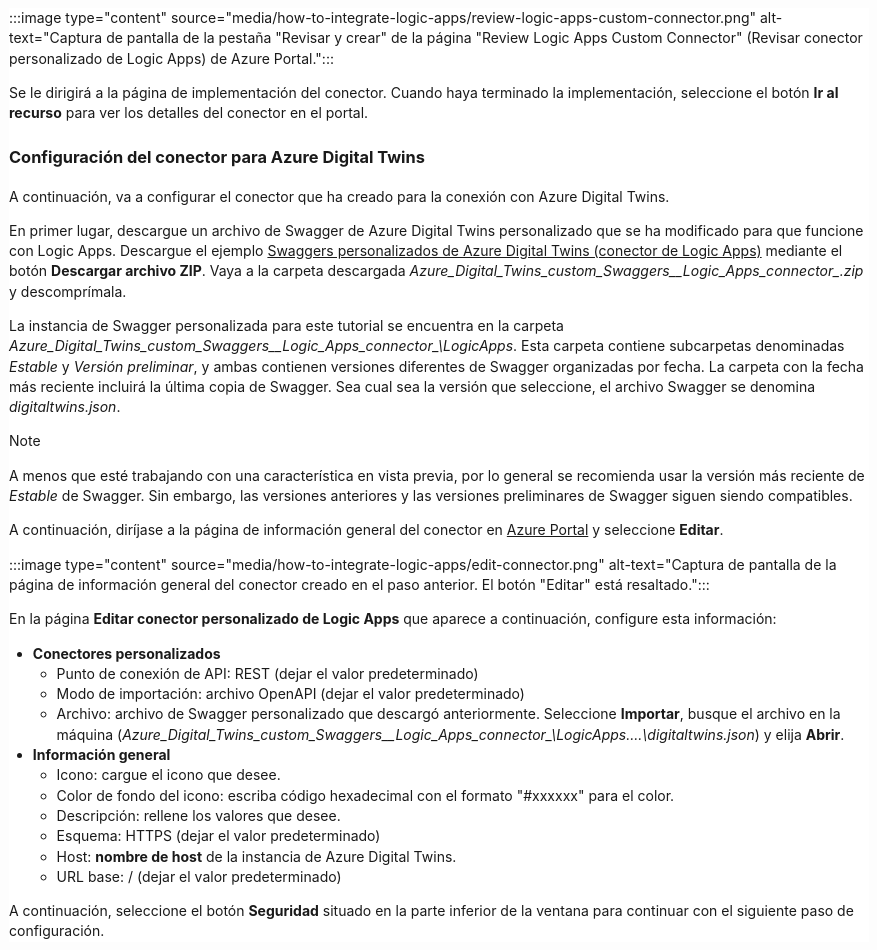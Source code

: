 :::image type="content" source="media/how-to-integrate-logic-apps/review-logic-apps-custom-connector.png" alt-text="Captura de pantalla de la pestaña &quot;Revisar y crear&quot; de la página &quot;Review Logic Apps Custom Connector&quot; (Revisar conector personalizado de Logic Apps) de Azure Portal.":::

Se le dirigirá a la página de implementación del conector. Cuando haya terminado la implementación, seleccione el botón **Ir al recurso** para ver los detalles del conector en el portal.

### <a name="configure-connector-for-azure-digital-twins"></a>Configuración del conector para Azure Digital Twins

A continuación, va a configurar el conector que ha creado para la conexión con Azure Digital Twins.

En primer lugar, descargue un archivo de Swagger de Azure Digital Twins personalizado que se ha modificado para que funcione con Logic Apps. Descargue el ejemplo [Swaggers personalizados de Azure Digital Twins (conector de Logic Apps)](/samples/azure-samples/digital-twins-custom-swaggers/azure-digital-twins-custom-swaggers/) mediante el botón **Descargar archivo ZIP**. Vaya a la carpeta descargada *Azure_Digital_Twins_custom_Swaggers__Logic_Apps_connector_.zip* y descomprímala. 

La instancia de Swagger personalizada para este tutorial se encuentra en la carpeta *Azure_Digital_Twins_custom_Swaggers__Logic_Apps_connector_\LogicApps*. Esta carpeta contiene subcarpetas denominadas *Estable* y *Versión preliminar*, y ambas contienen versiones diferentes de Swagger organizadas por fecha. La carpeta con la fecha más reciente incluirá la última copia de Swagger. Sea cual sea la versión que seleccione, el archivo Swagger se denomina _digitaltwins.json_.

> [!NOTE]
> A menos que esté trabajando con una característica en vista previa, por lo general se recomienda usar la versión más reciente de *Estable* de Swagger. Sin embargo, las versiones anteriores y las versiones preliminares de Swagger siguen siendo compatibles. 

A continuación, diríjase a la página de información general del conector en [Azure Portal](https://portal.azure.com) y seleccione **Editar**.

:::image type="content" source="media/how-to-integrate-logic-apps/edit-connector.png" alt-text="Captura de pantalla de la página de información general del conector creado en el paso anterior. El botón &quot;Editar&quot; está resaltado.":::

En la página **Editar conector personalizado de Logic Apps** que aparece a continuación, configure esta información:
* **Conectores personalizados**
    - Punto de conexión de API: REST (dejar el valor predeterminado)
    - Modo de importación: archivo OpenAPI (dejar el valor predeterminado)
    - Archivo: archivo de Swagger personalizado que descargó anteriormente. Seleccione **Importar**, busque el archivo en la máquina (*Azure_Digital_Twins_custom_Swaggers__Logic_Apps_connector_\LogicApps\....\digitaltwins.json*) y elija **Abrir**.
* **Información general**
    - Icono: cargue el icono que desee.
    - Color de fondo del icono: escriba código hexadecimal con el formato "#xxxxxx" para el color.
    - Descripción: rellene los valores que desee.
    - Esquema: HTTPS (dejar el valor predeterminado)
    - Host: **nombre de host** de la instancia de Azure Digital Twins.
    - URL base: / (dejar el valor predeterminado)

A continuación, seleccione el botón **Seguridad** situado en la parte inferior de la ventana para continuar con el siguiente paso de configuración.
